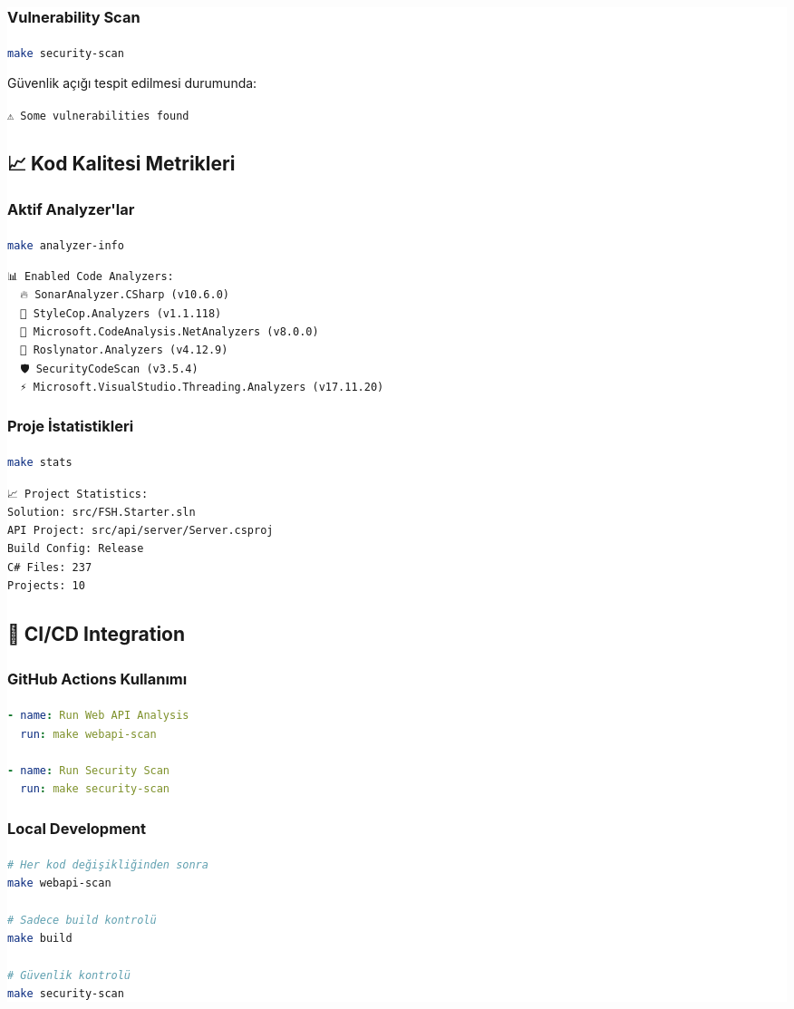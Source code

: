 ### Vulnerability Scan
```bash
make security-scan
```
Güvenlik açığı tespit edilmesi durumunda:
```
⚠️ Some vulnerabilities found
```

## 📈 Kod Kalitesi Metrikleri

### Aktif Analyzer'lar
```bash
make analyzer-info
```
```
📊 Enabled Code Analyzers:
  🔥 SonarAnalyzer.CSharp (v10.6.0)
  🎨 StyleCop.Analyzers (v1.1.118)
  🚀 Microsoft.CodeAnalysis.NetAnalyzers (v8.0.0)
  🔧 Roslynator.Analyzers (v4.12.9)
  🛡️ SecurityCodeScan (v3.5.4)
  ⚡ Microsoft.VisualStudio.Threading.Analyzers (v17.11.20)
```

### Proje İstatistikleri
```bash
make stats
```
```
📈 Project Statistics:
Solution: src/FSH.Starter.sln
API Project: src/api/server/Server.csproj
Build Config: Release
C# Files: 237
Projects: 10
```

## 🔄 CI/CD Integration

### GitHub Actions Kullanımı
```yaml
- name: Run Web API Analysis
  run: make webapi-scan

- name: Run Security Scan
  run: make security-scan
```

### Local Development
```bash
# Her kod değişikliğinden sonra
make webapi-scan

# Sadece build kontrolü
make build

# Güvenlik kontrolü
make security-scan
```
